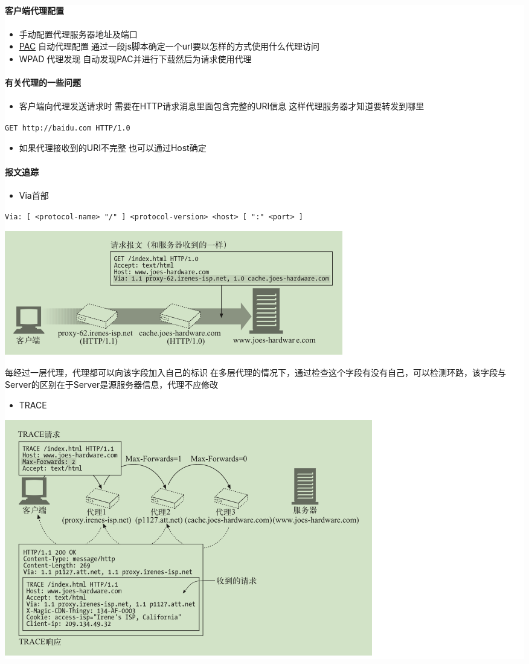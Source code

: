 #### 客户端代理配置

- 手动配置代理服务器地址及端口
- [PAC](https://developer.mozilla.org/zh-CN/docs/Web/HTTP/Proxy_servers_and_tunneling/Proxy_Auto-Configuration_PAC_file) 自动代理配置 通过一段js脚本确定一个url要以怎样的方式使用什么代理访问
- WPAD 代理发现 自动发现PAC并进行下载然后为请求使用代理

#### 有关代理的一些问题

- 客户端向代理发送请求时 需要在HTTP请求消息里面包含完整的URI信息 这样代理服务器才知道要转发到哪里

```http
GET http://baidu.com HTTP/1.0
```

- 如果代理接收到的URI不完整 也可以通过Host确定

#### 报文追踪

- Via首部

```http
Via: [ <protocol-name> "/" ] <protocol-version> <host> [ ":" <port> ]
```

![经过多层代理 通过Via标识](/assets/屏幕截图%202022-01-07%20172607.png)

每经过一层代理，代理都可以向该字段加入自己的标识 在多层代理的情况下，通过检查这个字段有没有自己，可以检测环路，该字段与Server的区别在于Server是源服务器信息，代理不应修改

- TRACE

![TRACE流程](/assets/屏幕截图%202022-01-07%20173637.png)
